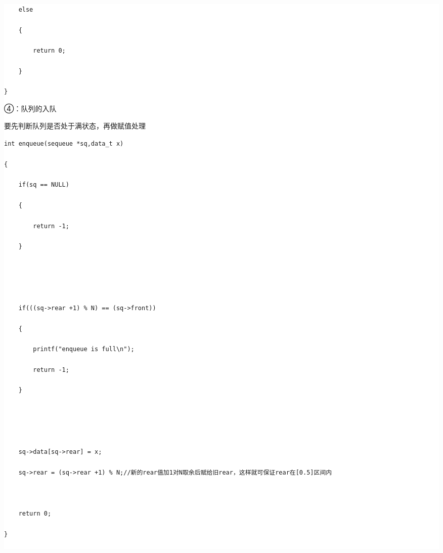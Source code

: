 ```
​    else

​    {

​        return 0;

​    }

}
```







④：队列的入队



要先判断队列是否处于满状态，再做赋值处理



```
int enqueue(sequeue *sq,data_t x)

{

​    if(sq == NULL)

​    {

​        return -1;

​    }





​    if(((sq->rear +1) % N) == (sq->front))

​    {

​        printf("enqueue is full\n");

​        return -1;

​    }





​    sq->data[sq->rear] = x;

​    sq->rear = (sq->rear +1) % N;//新的rear值加1对N取余后赋给旧rear，这样就可保证rear在[0.5]区间内

 

​    return 0;

}


```
